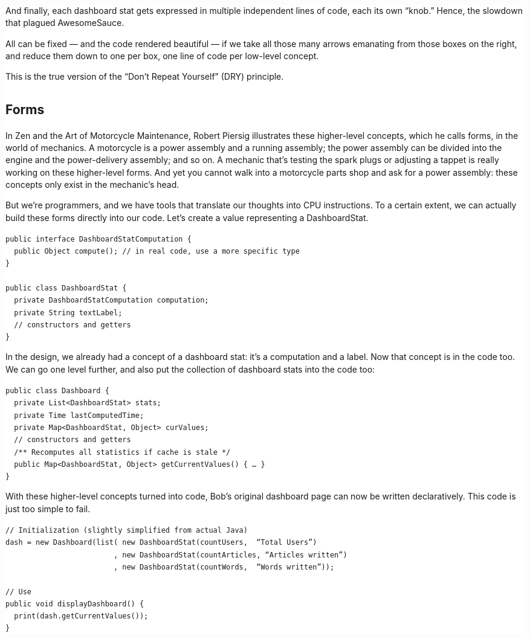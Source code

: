 And finally, each dashboard stat gets expressed in multiple independent lines of code, each its own “knob.” Hence, the slowdown that plagued AwesomeSauce.

All can be fixed — and the code rendered beautiful — if we take all those many arrows emanating from those boxes on the right, and reduce them down to one per box, one line of code per low-level concept.

This is the true version of the “Don’t Repeat Yourself” (DRY) principle.

## Forms

In Zen and the Art of Motorcycle Maintenance, Robert Piersig illustrates these higher-level concepts, which he calls forms, in the world of mechanics. A motorcycle is a power assembly and a running assembly; the power assembly can be divided into the engine and the power-delivery assembly; and so on. A mechanic that’s testing the spark plugs or adjusting a tappet is really working on these higher-level forms. And yet you cannot walk into a motorcycle parts shop and ask for a power assembly: these concepts only exist in the mechanic’s head.

But we’re programmers, and we have tools that translate our thoughts into CPU instructions. To a certain extent, we can actually build these forms directly into our code. Let’s create a value representing a DashboardStat.

```
public interface DashboardStatComputation {
  public Object compute(); // in real code, use a more specific type
}

public class DashboardStat {
  private DashboardStatComputation computation;
  private String textLabel;
  // constructors and getters
}
```

In the design, we already had a concept of a dashboard stat: it’s a computation and a label. Now that concept is in the code too. We can go one level further, and also put the collection of dashboard stats into the code too:

```
public class Dashboard {
  private List<DashboardStat> stats;
  private Time lastComputedTime;
  private Map<DashboardStat, Object> curValues;
  // constructors and getters
  /** Recomputes all statistics if cache is stale */
  public Map<DashboardStat, Object> getCurrentValues() { … }
}
```

With these higher-level concepts turned into code, Bob’s original dashboard page can now be written declaratively. This code is just too simple to fail.

```
// Initialization (slightly simplified from actual Java)
dash = new Dashboard(list( new DashboardStat(countUsers,  “Total Users”)
                         , new DashboardStat(countArticles, “Articles written”)
                         , new DashboardStat(countWords,  “Words written”));

// Use
public void displayDashboard() {
  print(dash.getCurrentValues());
}
```
